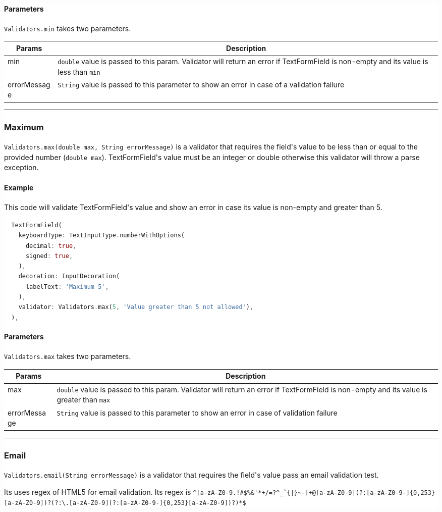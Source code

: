#### Parameters

`Validators.min` takes two parameters.

| Params       | Description                                                                                                                           |
| ------------ | ------------------------------------------------------------------------------------------------------------------------------------- |
| min          | `double` value is passed to this param. Validator will return an error if TextFormField is non-empty and its value is less than `min` |
| errorMessage | `String` value is passed to this parameter to show an error in case of a validation failure                                           |

---

### Maximum

`Validators.max(double max, String errorMessage)` is a validator that requires the field's value to be less than or equal to the provided number (`double max`). TextFormField's value must be an integer or double otherwise this validator will throw a parse exception.

#### Example

This code will validate TextFormField's value and show an error in case its value is non-empty and greater than 5.

```dart
  TextFormField(
    keyboardType: TextInputType.numberWithOptions(
      decimal: true,
      signed: true,
    ),
    decoration: InputDecoration(
      labelText: 'Maximum 5',
    ),
    validator: Validators.max(5, 'Value greater than 5 not allowed'),
  ),

```

#### Parameters

`Validators.max` takes two parameters.

| Params       | Description                                                                                                                              |
| ------------ | ---------------------------------------------------------------------------------------------------------------------------------------- |
| max          | `double` value is passed to this param. Validator will return an error if TextFormField is non-empty and its value is greater than `max` |
| errorMessage | `String` value is passed to this parameter to show an error in case of validation failure                                                |

---

### Email

`Validators.email(String errorMessage)` is a validator that requires the field's value pass an email validation test.

Its uses regex of HTML5 for email validation.
Its regex is `` ^[a-zA-Z0-9.!#$%&'*+/=?^_`{|}~-]+@[a-zA-Z0-9](?:[a-zA-Z0-9-]{0,253}[a-zA-Z0-9])?(?:\.[a-zA-Z0-9](?:[a-zA-Z0-9-]{0,253}[a-zA-Z0-9])?)*$ ``
